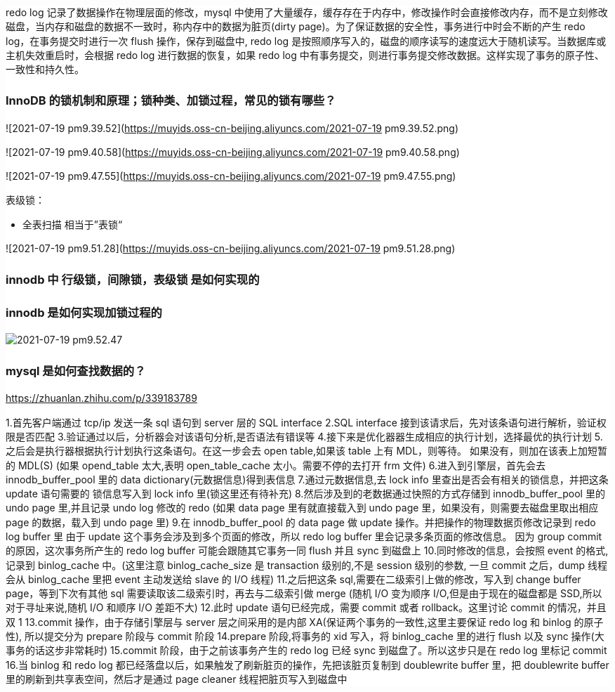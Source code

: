 redo log 记录了数据操作在物理层面的修改，mysql 中使用了大量缓存，缓存存在于内存中，修改操作时会直接修改内存，而不是立刻修改磁盘，当内存和磁盘的数据不一致时，称内存中的数据为脏页(dirty page)。为了保证数据的安全性，事务进行中时会不断的产生 redo log，在事务提交时进行一次 flush 操作，保存到磁盘中, redo log 是按照顺序写入的，磁盘的顺序读写的速度远大于随机读写。当数据库或主机失效重启时，会根据 redo log 进行数据的恢复，如果 redo log 中有事务提交，则进行事务提交修改数据。这样实现了事务的原子性、一致性和持久性。

### InnoDB 的锁机制和原理；锁种类、加锁过程，常见的锁有哪些？

![2021-07-19 pm9.39.52](https://muyids.oss-cn-beijing.aliyuncs.com/2021-07-19 pm9.39.52.png)

![2021-07-19 pm9.40.58](https://muyids.oss-cn-beijing.aliyuncs.com/2021-07-19 pm9.40.58.png)

![2021-07-19 pm9.47.55](https://muyids.oss-cn-beijing.aliyuncs.com/2021-07-19 pm9.47.55.png)

表级锁：

- 全表扫描 相当于”表锁“

![2021-07-19 pm9.51.28](https://muyids.oss-cn-beijing.aliyuncs.com/2021-07-19 pm9.51.28.png)

### innodb 中 行级锁，间隙锁，表级锁 是如何实现的

### innodb 是如何实现加锁过程的

![2021-07-19 pm9.52.47](/Users/dw/Documents/Pictures/blog/2021-07-19%20pm9.52.47.png)

### mysql 是如何查找数据的？

https://zhuanlan.zhihu.com/p/339183789

1.首先客户端通过 tcp/ip 发送一条 sql 语句到 server 层的 SQL interface
2.SQL interface 接到该请求后，先对该条语句进行解析，验证权限是否匹配 3.验证通过以后，分析器会对该语句分析,是否语法有错误等 4.接下来是优化器器生成相应的执行计划，选择最优的执行计划 5.之后会是执行器根据执行计划执行这条语句。在这一步会去 open table,如果该 table 上有 MDL，则等待。
如果没有，则加在该表上加短暂的 MDL(S)
(如果 opend_table 太大,表明 open_table_cache 太小。需要不停的去打开 frm 文件) 6.进入到引擎层，首先会去 innodb_buffer_pool 里的 data dictionary(元数据信息)得到表信息 7.通过元数据信息,去 lock info 里查出是否会有相关的锁信息，并把这条 update 语句需要的
锁信息写入到 lock info 里(锁这里还有待补充) 8.然后涉及到的老数据通过快照的方式存储到 innodb_buffer_pool 里的 undo page 里,并且记录 undo log 修改的 redo
(如果 data page 里有就直接载入到 undo page 里，如果没有，则需要去磁盘里取出相应 page 的数据，载入到 undo page 里) 9.在 innodb_buffer_pool 的 data page 做 update 操作。并把操作的物理数据页修改记录到 redo log buffer 里
由于 update 这个事务会涉及到多个页面的修改，所以 redo log buffer 里会记录多条页面的修改信息。
因为 group commit 的原因，这次事务所产生的 redo log buffer 可能会跟随其它事务一同 flush 并且 sync 到磁盘上 10.同时修改的信息，会按照 event 的格式,记录到 binlog_cache 中。(这里注意 binlog_cache_size 是 transaction 级别的,不是 session 级别的参数,
一旦 commit 之后，dump 线程会从 binlog_cache 里把 event 主动发送给 slave 的 I/O 线程) 11.之后把这条 sql,需要在二级索引上做的修改，写入到 change buffer page，等到下次有其他 sql 需要读取该二级索引时，再去与二级索引做 merge
(随机 I/O 变为顺序 I/O,但是由于现在的磁盘都是 SSD,所以对于寻址来说,随机 I/O 和顺序 I/O 差距不大) 12.此时 update 语句已经完成，需要 commit 或者 rollback。这里讨论 commit 的情况，并且双 1
13.commit 操作，由于存储引擎层与 server 层之间采用的是内部 XA(保证两个事务的一致性,这里主要保证 redo log 和 binlog 的原子性),
所以提交分为 prepare 阶段与 commit 阶段
14.prepare 阶段,将事务的 xid 写入，将 binlog_cache 里的进行 flush 以及 sync 操作(大事务的话这步非常耗时)
15.commit 阶段，由于之前该事务产生的 redo log 已经 sync 到磁盘了。所以这步只是在 redo log 里标记 commit 16.当 binlog 和 redo log 都已经落盘以后，如果触发了刷新脏页的操作，先把该脏页复制到 doublewrite buffer 里，把 doublewrite buffer 里的刷新到共享表空间，然后才是通过 page cleaner 线程把脏页写入到磁盘中
